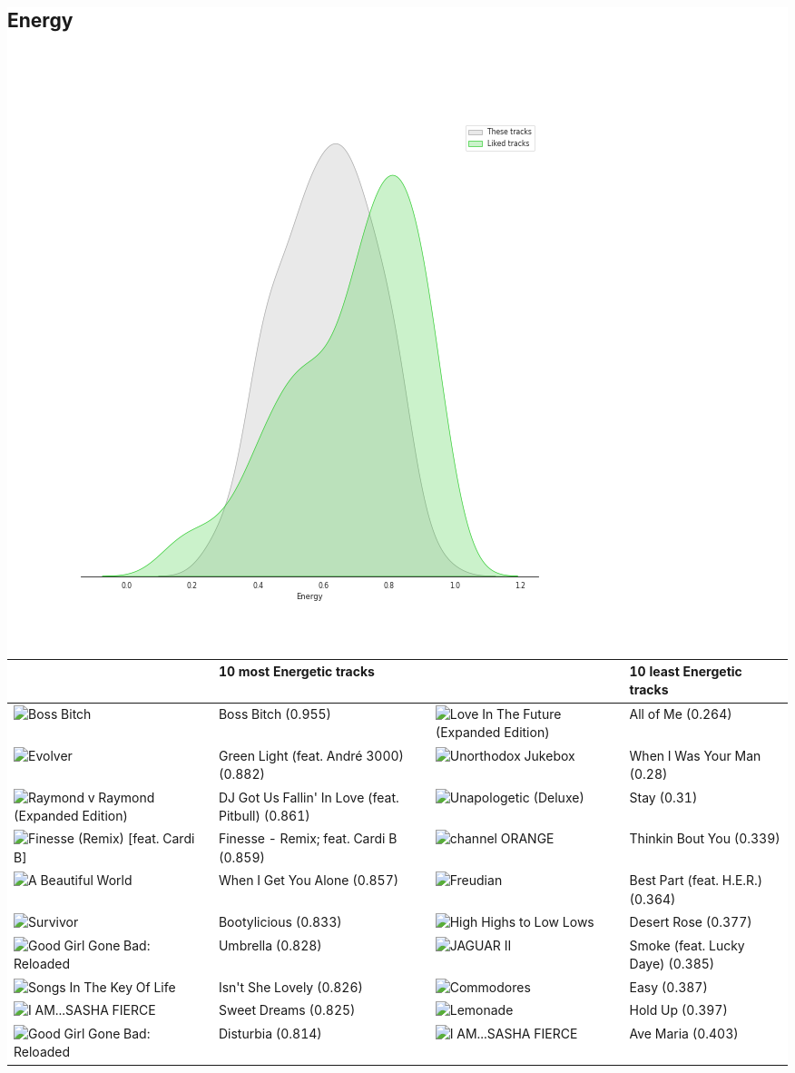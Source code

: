 ## Energy

![Distribution of Energy compared to all liked tracks](../../images/playlists/r_b/audio_features/audio_energy/distribution.png)

| ​ | 10 most Energetic tracks | ​​ | 10 least Energetic tracks |
|:---|:---|:---|:---|
| <img src="https://i.scdn.co/image/ab67616d0000b27310356a0e81371e6644cb1371" alt="Boss Bitch" width="50" /> | Boss Bitch (0.955) | <img src="https://i.scdn.co/image/ab67616d0000b27394c9217a398f5174757c0c78" alt="Love In The Future (Expanded Edition)" width="50" /> | All of Me (0.264) |
| <img src="https://i.scdn.co/image/ab67616d0000b273d70bbffa859a9f9ca6f10496" alt="Evolver" width="50" /> | Green Light (feat. André 3000) (0.882) | <img src="https://i.scdn.co/image/ab67616d0000b273926f43e7cce571e62720fd46" alt="Unorthodox Jukebox" width="50" /> | When I Was Your Man (0.28) |
| <img src="https://i.scdn.co/image/ab67616d0000b27386b0c9728ad3ed338eaeea79" alt="Raymond v Raymond (Expanded Edition)" width="50" /> | DJ Got Us Fallin' In Love (feat. Pitbull) (0.861) | <img src="https://i.scdn.co/image/ab67616d0000b2730e6cedee56e37a9a65f2164d" alt="Unapologetic (Deluxe)" width="50" /> | Stay (0.31) |
| <img src="https://i.scdn.co/image/ab67616d0000b27347e522adf030a78615cdea06" alt="Finesse (Remix) [feat. Cardi B]" width="50" /> | Finesse - Remix; feat. Cardi B (0.859) | <img src="https://i.scdn.co/image/ab67616d0000b2737aede4855f6d0d738012e2e5" alt="channel ORANGE" width="50" /> | Thinkin Bout You (0.339) |
| <img src="https://i.scdn.co/image/ab67616d0000b273af3ad974e635a6b18579adee" alt="A Beautiful World" width="50" /> | When I Get You Alone (0.857) | <img src="https://i.scdn.co/image/ab67616d0000b2733138f891f3075c9c5d944037" alt="Freudian" width="50" /> | Best Part (feat. H.E.R.) (0.364) |
| <img src="https://i.scdn.co/image/ab67616d0000b2737c83e8f225e70de4bb866c96" alt="Survivor" width="50" /> | Bootylicious (0.833) | <img src="https://i.scdn.co/image/ab67616d0000b2731bcb63af64dc87a807606363" alt="High Highs to Low Lows" width="50" /> | Desert Rose (0.377) |
| <img src="https://i.scdn.co/image/ab67616d0000b273f9f27162ab1ed45b8d7a7e98" alt="Good Girl Gone Bad: Reloaded" width="50" /> | Umbrella (0.828) | <img src="https://i.scdn.co/image/ab67616d0000b273d03c8d74d7f963dee63ef893" alt="JAGUAR II" width="50" /> | Smoke (feat. Lucky Daye) (0.385) |
| <img src="https://i.scdn.co/image/ab67616d0000b2732fee61bfec596bb6f5447c50" alt="Songs In The Key Of Life" width="50" /> | Isn't She Lovely (0.826) | <img src="https://i.scdn.co/image/ab67616d0000b27340eea368f4fb5f5ee6dcd9a8" alt="Commodores" width="50" /> | Easy (0.387) |
| <img src="https://i.scdn.co/image/ab67616d0000b273e13de7b8662b085b0885ffef" alt="I AM...SASHA FIERCE" width="50" /> | Sweet Dreams (0.825) | <img src="https://i.scdn.co/image/ab67616d0000b27389992f4d7d4ab94937bf9e23" alt="Lemonade" width="50" /> | Hold Up (0.397) |
| <img src="https://i.scdn.co/image/ab67616d0000b273f9f27162ab1ed45b8d7a7e98" alt="Good Girl Gone Bad: Reloaded" width="50" /> | Disturbia (0.814) | <img src="https://i.scdn.co/image/ab67616d0000b273e13de7b8662b085b0885ffef" alt="I AM...SASHA FIERCE" width="50" /> | Ave Maria (0.403) |
